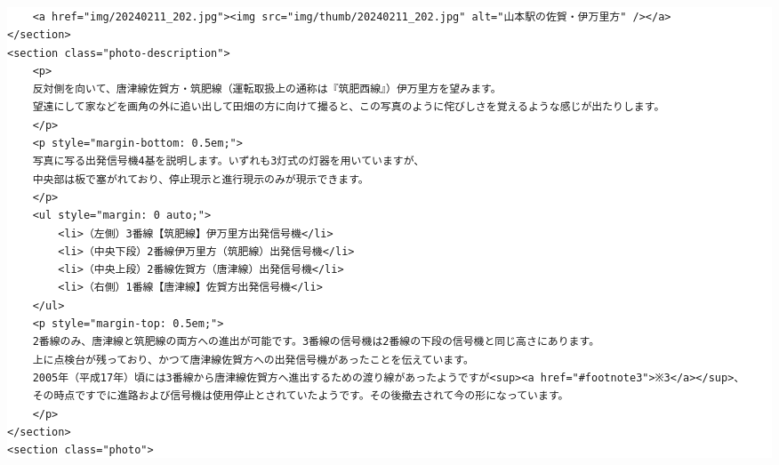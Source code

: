         <a href="img/20240211_202.jpg"><img src="img/thumb/20240211_202.jpg" alt="山本駅の佐賀・伊万里方" /></a>
    </section>
    <section class="photo-description">
        <p>
        反対側を向いて、唐津線佐賀方・筑肥線（運転取扱上の通称は『筑肥西線』）伊万里方を望みます。
        望遠にして家などを画角の外に追い出して田畑の方に向けて撮ると、この写真のように侘びしさを覚えるような感じが出たりします。
        </p>
        <p style="margin-bottom: 0.5em;">
        写真に写る出発信号機4基を説明します。いずれも3灯式の灯器を用いていますが、
        中央部は板で塞がれており、停止現示と進行現示のみが現示できます。
        </p>
        <ul style="margin: 0 auto;">
            <li>（左側）3番線【筑肥線】伊万里方出発信号機</li>
            <li>（中央下段）2番線伊万里方（筑肥線）出発信号機</li>
            <li>（中央上段）2番線佐賀方（唐津線）出発信号機</li>
            <li>（右側）1番線【唐津線】佐賀方出発信号機</li>
        </ul>
        <p style="margin-top: 0.5em;">
        2番線のみ、唐津線と筑肥線の両方への進出が可能です。3番線の信号機は2番線の下段の信号機と同じ高さにあります。
        上に点検台が残っており、かつて唐津線佐賀方への出発信号機があったことを伝えています。
        2005年（平成17年）頃には3番線から唐津線佐賀方へ進出するための渡り線があったようですが<sup><a href="#footnote3">※3</a></sup>、
        その時点ですでに進路および信号機は使用停止とされていたようです。その後撤去されて今の形になっています。
        </p>
    </section>
    <section class="photo">